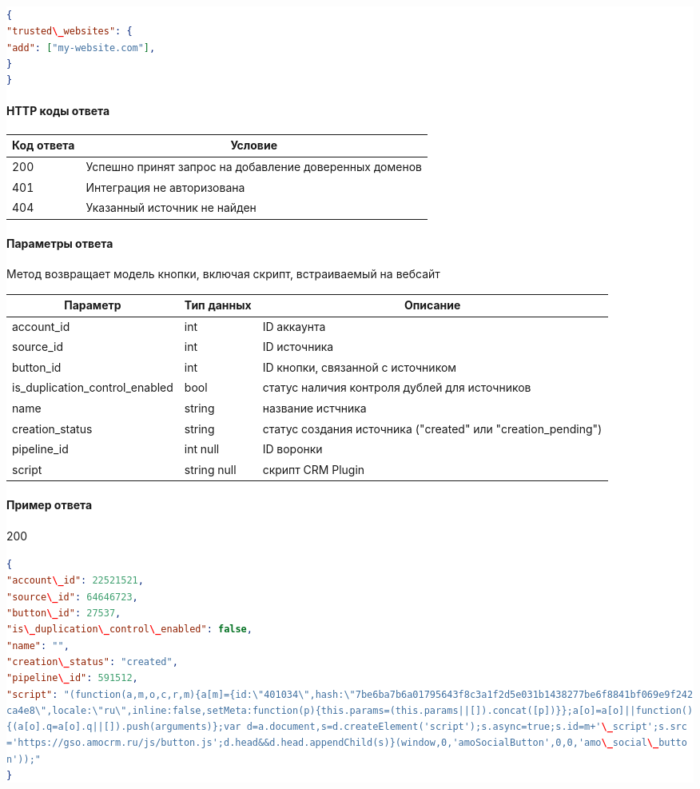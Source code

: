 ```json
{
"trusted\_websites": {
"add": ["my-website.com"],
}
}
```

#### HTTP коды ответа

| Код ответа | Условие |
| --- | --- |
| 200 | Успешно принят запрос на добавление доверенных доменов |
| 401 | Интеграция не авторизована |
| 404 | Указанный источник не найден |

#### Параметры ответа

Метод возвращает модель кнопки, включая скрипт, встраиваемый на вебсайт

| Параметр | Тип данных | Описание |
| --- | --- | --- |
| account\_id | int | ID аккаунта |
| source\_id | int | ID источника |
| button\_id | int | ID кнопки, связанной с источником |
| is\_duplication\_control\_enabled | bool | статус наличия контроля дублей для источников |
| name | string | название истчника |
| creation\_status | string | статус создания источника ("created" или "creation\_pending") |
| pipeline\_id | int null | ID воронки |
| script | string null | скрипт CRM Plugin |

#### Пример ответа

200

```json
{
"account\_id": 22521521,
"source\_id": 64646723,
"button\_id": 27537,
"is\_duplication\_control\_enabled": false,
"name": "",
"creation\_status": "created",
"pipeline\_id": 591512,
"script": "(function(a,m,o,c,r,m){a[m]={id:\"401034\",hash:\"7be6ba7b6a01795643f8c3a1f2d5e031b1438277be6f8841bf069e9f242ca4e8\",locale:\"ru\",inline:false,setMeta:function(p){this.params=(this.params||[]).concat([p])}};a[o]=a[o]||function(){(a[o].q=a[o].q||[]).push(arguments)};var d=a.document,s=d.createElement('script');s.async=true;s.id=m+'\_script';s.src='https://gso.amocrm.ru/js/button.js';d.head&&d.head.appendChild(s)}(window,0,'amoSocialButton',0,0,'amo\_social\_button'));"
}
```
